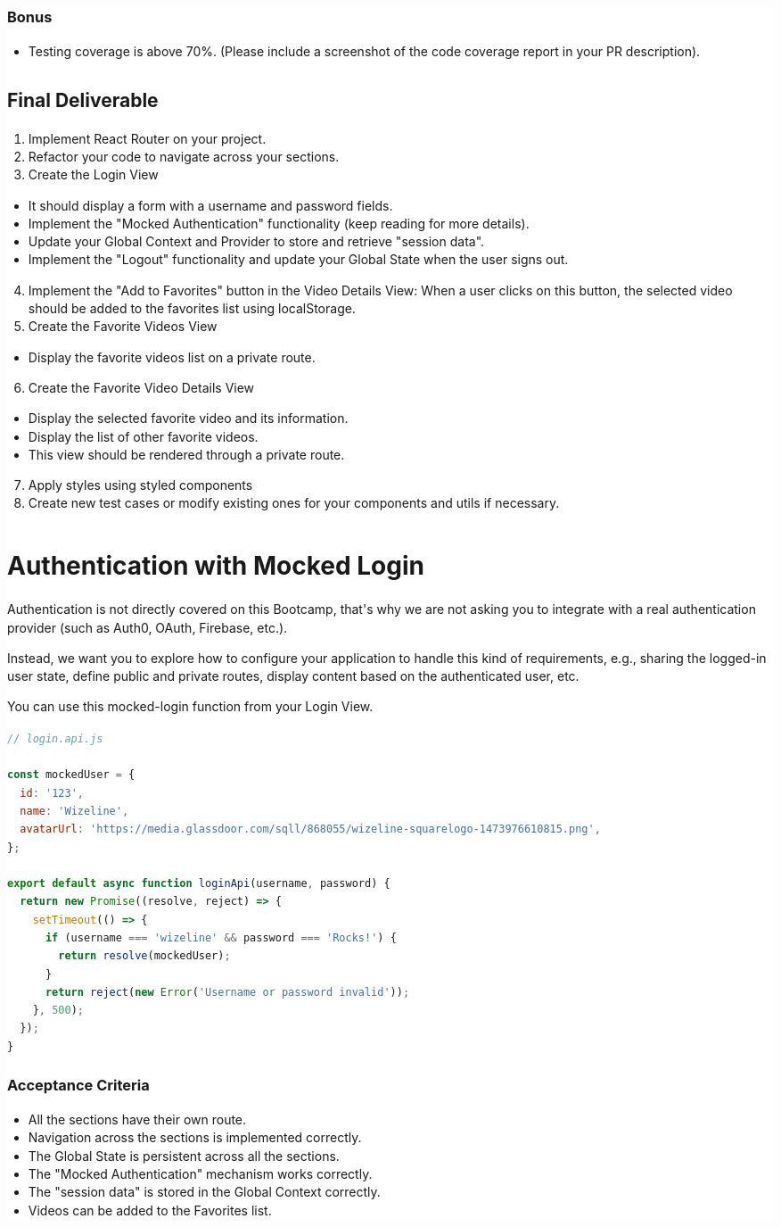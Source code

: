 ### Bonus
- Testing coverage is above 70%. (Please include a screenshot of the code coverage report in your PR description).


## Final Deliverable

1. Implement React Router on your project.
2. Refactor your code to navigate across your sections.
3. Create the Login View
- It should display a form with a username and password fields.
- Implement the "Mocked Authentication" functionality (keep reading for more details).
- Update your Global Context and Provider to store and retrieve "session data".
- Implement the "Logout" functionality and update your Global State when the user signs out.
4. Implement the "Add to Favorites" button in the Video Details View: When a user clicks on this button, the selected video should be added to the favorites list using localStorage.
5. Create the Favorite Videos View
- Display the favorite videos list on a private route.
6. Create the Favorite Video Details View
- Display the selected favorite video and its information.
- Display the list of other favorite videos.
- This view should be rendered through a private route.
7. Apply styles using styled components
8. Create new test cases or modify existing ones for your components and utils if necessary.

# Authentication with Mocked Login

Authentication is not directly covered on this Bootcamp, that's why we are not asking you to integrate with a real authentication provider (such as Auth0, OAuth, Firebase, etc.).

Instead, we want you to explore how to configure your application to handle this kind of requirements, e.g., sharing the logged-in user state, define public and private routes, display content based on the authenticated user, etc.

You can use this mocked-login function from your Login View.

```js
// login.api.js

const mockedUser = {
  id: '123',
  name: 'Wizeline',
  avatarUrl: 'https://media.glassdoor.com/sqll/868055/wizeline-squarelogo-1473976610815.png',
};

export default async function loginApi(username, password) {
  return new Promise((resolve, reject) => {
    setTimeout(() => {
      if (username === 'wizeline' && password === 'Rocks!') {
        return resolve(mockedUser);
      }
      return reject(new Error('Username or password invalid'));
    }, 500);
  });
}
```
### Acceptance Criteria
 - All the sections have their own route.
 - Navigation across the sections is implemented correctly.
 - The Global State is persistent across all the sections.
 - The "Mocked Authentication" mechanism works correctly.
 - The "session data" is stored in the Global Context correctly.
 - Videos can be added to the Favorites list.